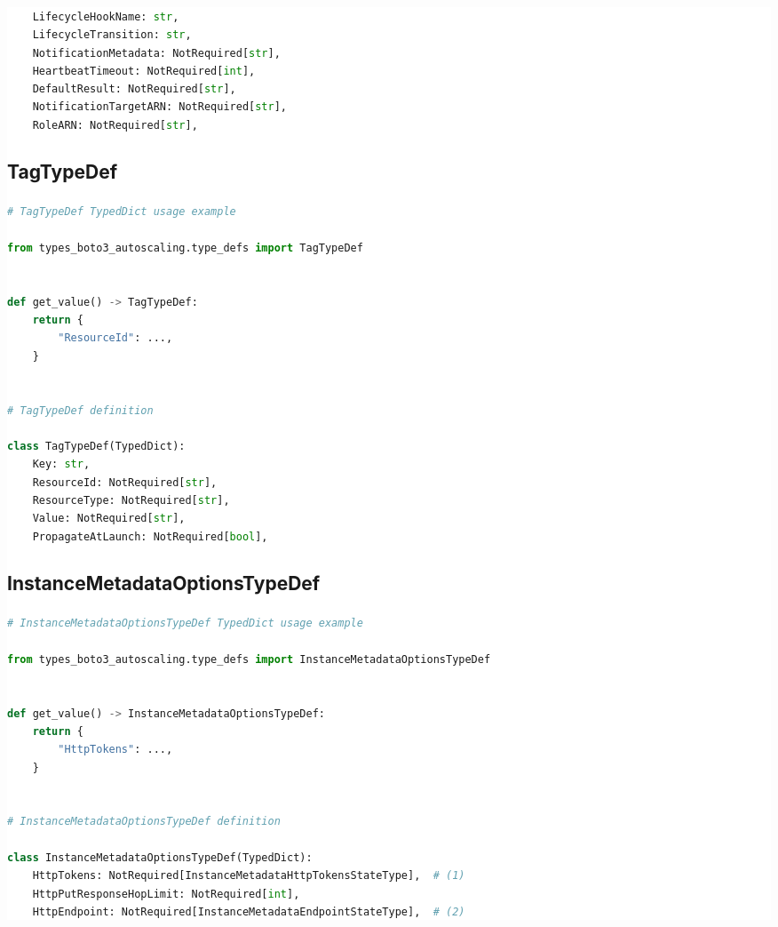 ```python
    LifecycleHookName: str,
    LifecycleTransition: str,
    NotificationMetadata: NotRequired[str],
    HeartbeatTimeout: NotRequired[int],
    DefaultResult: NotRequired[str],
    NotificationTargetARN: NotRequired[str],
    RoleARN: NotRequired[str],
```


## TagTypeDef

```python
# TagTypeDef TypedDict usage example

from types_boto3_autoscaling.type_defs import TagTypeDef


def get_value() -> TagTypeDef:
    return {
        "ResourceId": ...,
    }


# TagTypeDef definition

class TagTypeDef(TypedDict):
    Key: str,
    ResourceId: NotRequired[str],
    ResourceType: NotRequired[str],
    Value: NotRequired[str],
    PropagateAtLaunch: NotRequired[bool],
```


## InstanceMetadataOptionsTypeDef

```python
# InstanceMetadataOptionsTypeDef TypedDict usage example

from types_boto3_autoscaling.type_defs import InstanceMetadataOptionsTypeDef


def get_value() -> InstanceMetadataOptionsTypeDef:
    return {
        "HttpTokens": ...,
    }


# InstanceMetadataOptionsTypeDef definition

class InstanceMetadataOptionsTypeDef(TypedDict):
    HttpTokens: NotRequired[InstanceMetadataHttpTokensStateType],  # (1)
    HttpPutResponseHopLimit: NotRequired[int],
    HttpEndpoint: NotRequired[InstanceMetadataEndpointStateType],  # (2)
```
